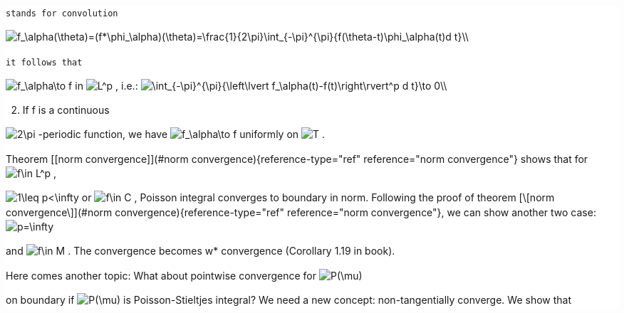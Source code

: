     stands for convolution
    
<img src="https://www.zhihu.com/equation?tex=f_\alpha(\theta)=(f*\phi_\alpha)(\theta)=\frac{1}{2\pi}\int_{-\pi}^{\pi}{f(\theta-t)\phi_\alpha(t)d t}\\" alt="f_\alpha(\theta)=(f*\phi_\alpha)(\theta)=\frac{1}{2\pi}\int_{-\pi}^{\pi}{f(\theta-t)\phi_\alpha(t)d t}\\" class="ee_img tr_noresize" eeimg="1">

    it follows that 
<img src="https://www.zhihu.com/equation?tex=f_\alpha\to f" alt="f_\alpha\to f" class="ee_img tr_noresize" eeimg="1">
 in 
<img src="https://www.zhihu.com/equation?tex=L^p" alt="L^p" class="ee_img tr_noresize" eeimg="1">
, i.e.:
    
<img src="https://www.zhihu.com/equation?tex=\int_{-\pi}^{\pi}{\left\lvert f_\alpha(t)-f(t)\right\rvert^p d t}\to 0\\" alt="\int_{-\pi}^{\pi}{\left\lvert f_\alpha(t)-f(t)\right\rvert^p d t}\to 0\\" class="ee_img tr_noresize" eeimg="1">


2.  If f is a continuous 
<img src="https://www.zhihu.com/equation?tex=2\pi" alt="2\pi" class="ee_img tr_noresize" eeimg="1">
-periodic function, we have
    
<img src="https://www.zhihu.com/equation?tex=f_\alpha\to f" alt="f_\alpha\to f" class="ee_img tr_noresize" eeimg="1">
 uniformly on 
<img src="https://www.zhihu.com/equation?tex=T" alt="T" class="ee_img tr_noresize" eeimg="1">
.

Theorem [\[norm convergence\]](#norm convergence){reference-type="ref"
reference="norm convergence"} shows that for 
<img src="https://www.zhihu.com/equation?tex=f\in L^p" alt="f\in L^p" class="ee_img tr_noresize" eeimg="1">
,

<img src="https://www.zhihu.com/equation?tex=1\leq p<\infty" alt="1\leq p<\infty" class="ee_img tr_noresize" eeimg="1">
 or 
<img src="https://www.zhihu.com/equation?tex=f\in C" alt="f\in C" class="ee_img tr_noresize" eeimg="1">
, Poisson integral converges to boundary in
norm. Following the proof of theorem
[\[norm convergence\]](#norm convergence){reference-type="ref"
reference="norm convergence"}, we can show another two case: 
<img src="https://www.zhihu.com/equation?tex=p=\infty" alt="p=\infty" class="ee_img tr_noresize" eeimg="1">

and 
<img src="https://www.zhihu.com/equation?tex=f\in M" alt="f\in M" class="ee_img tr_noresize" eeimg="1">
. The convergence becomes w\* convergence (Corollary 1.19 in
book).

Here comes another topic: What about pointwise convergence for 
<img src="https://www.zhihu.com/equation?tex=P(\mu)" alt="P(\mu)" class="ee_img tr_noresize" eeimg="1">

on boundary if 
<img src="https://www.zhihu.com/equation?tex=P(\mu)" alt="P(\mu)" class="ee_img tr_noresize" eeimg="1">
 is Poisson-Stieltjes integral? We need a new
concept: non-tangentially converge. We show that
